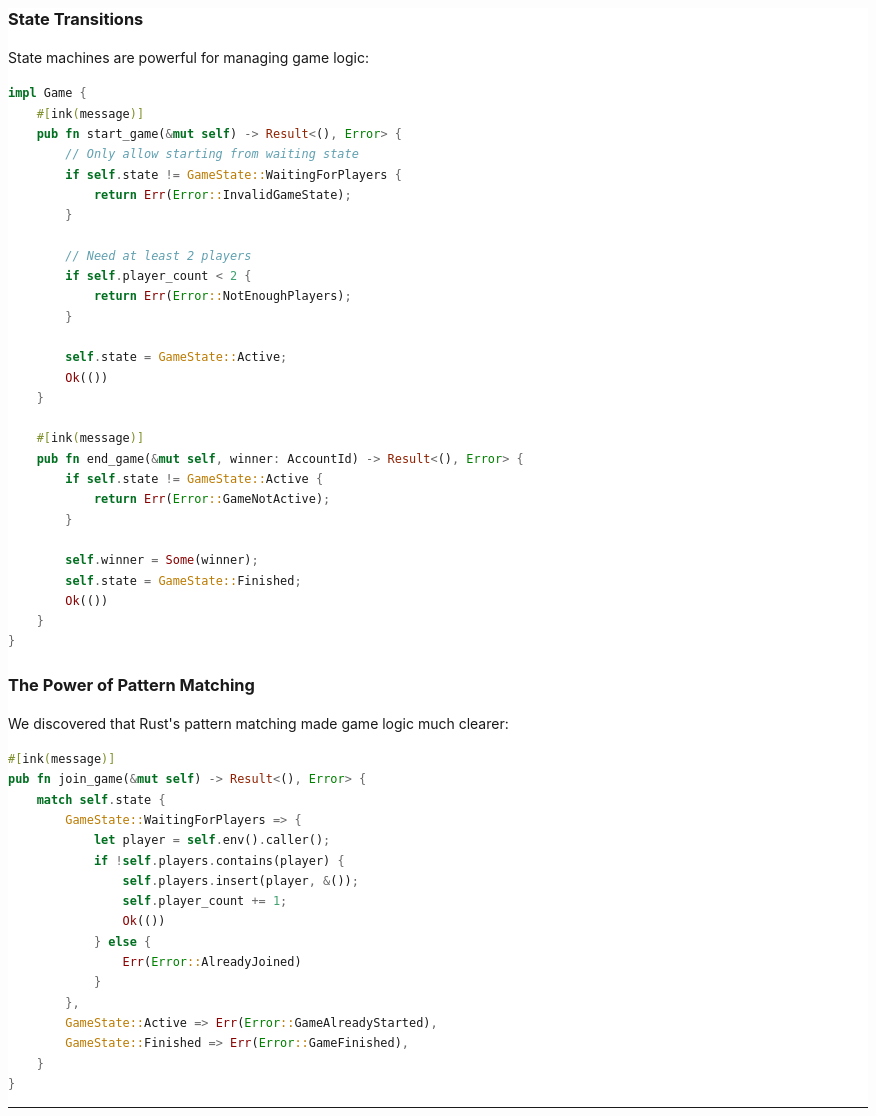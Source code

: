### State Transitions

State machines are powerful for managing game logic:

```rust
impl Game {
    #[ink(message)]
    pub fn start_game(&mut self) -> Result<(), Error> {
        // Only allow starting from waiting state
        if self.state != GameState::WaitingForPlayers {
            return Err(Error::InvalidGameState);
        }

        // Need at least 2 players
        if self.player_count < 2 {
            return Err(Error::NotEnoughPlayers);
        }

        self.state = GameState::Active;
        Ok(())
    }

    #[ink(message)]
    pub fn end_game(&mut self, winner: AccountId) -> Result<(), Error> {
        if self.state != GameState::Active {
            return Err(Error::GameNotActive);
        }

        self.winner = Some(winner);
        self.state = GameState::Finished;
        Ok(())
    }
}
```

### The Power of Pattern Matching

We discovered that Rust's pattern matching made game logic much clearer:

```rust
#[ink(message)]
pub fn join_game(&mut self) -> Result<(), Error> {
    match self.state {
        GameState::WaitingForPlayers => {
            let player = self.env().caller();
            if !self.players.contains(player) {
                self.players.insert(player, &());
                self.player_count += 1;
                Ok(())
            } else {
                Err(Error::AlreadyJoined)
            }
        },
        GameState::Active => Err(Error::GameAlreadyStarted),
        GameState::Finished => Err(Error::GameFinished),
    }
}
```

---